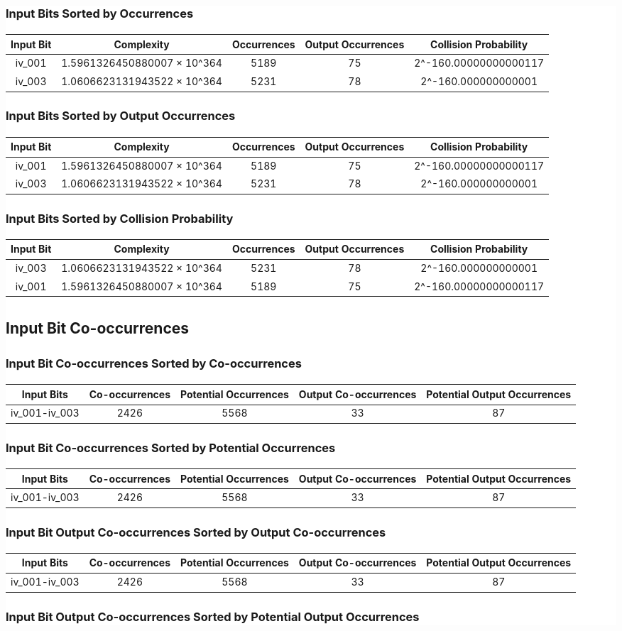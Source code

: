 ### Input Bits Sorted by Occurrences

| Input Bit | Complexity | Occurrences | Output Occurrences | Collision Probability |
|:---------:|:----------:|:-----------:|:------------------:|:---------------------:|
| iv_001 | 1.5961326450880007 × 10^364 | 5189 | 75 | 2^-160.00000000000117 |
| iv_003 | 1.0606623131943522 × 10^364 | 5231 | 78 | 2^-160.000000000001 |

### Input Bits Sorted by Output Occurrences

| Input Bit | Complexity | Occurrences | Output Occurrences | Collision Probability |
|:---------:|:----------:|:-----------:|:------------------:|:---------------------:|
| iv_001 | 1.5961326450880007 × 10^364 | 5189 | 75 | 2^-160.00000000000117 |
| iv_003 | 1.0606623131943522 × 10^364 | 5231 | 78 | 2^-160.000000000001 |

### Input Bits Sorted by Collision Probability

| Input Bit | Complexity | Occurrences | Output Occurrences | Collision Probability |
|:---------:|:----------:|:-----------:|:------------------:|:---------------------:|
| iv_003 | 1.0606623131943522 × 10^364 | 5231 | 78 | 2^-160.000000000001 |
| iv_001 | 1.5961326450880007 × 10^364 | 5189 | 75 | 2^-160.00000000000117 |

## Input Bit Co-occurrences

### Input Bit Co-occurrences Sorted by Co-occurrences

| Input Bits | Co-occurrences | Potential Occurrences | Output Co-occurrences | Potential Output Occurrences |
|:----------:|:--------------:|:---------------------:|:---------------------:|:----------------------------:|
| iv_001-iv_003 | 2426 | 5568 | 33 | 87 |

### Input Bit Co-occurrences Sorted by Potential Occurrences

| Input Bits | Co-occurrences | Potential Occurrences | Output Co-occurrences | Potential Output Occurrences |
|:----------:|:--------------:|:---------------------:|:---------------------:|:----------------------------:|
| iv_001-iv_003 | 2426 | 5568 | 33 | 87 |

### Input Bit Output Co-occurrences Sorted by Output Co-occurrences

| Input Bits | Co-occurrences | Potential Occurrences | Output Co-occurrences | Potential Output Occurrences |
|:----------:|:--------------:|:---------------------:|:---------------------:|:----------------------------:|
| iv_001-iv_003 | 2426 | 5568 | 33 | 87 |

### Input Bit Output Co-occurrences Sorted by Potential Output Occurrences
